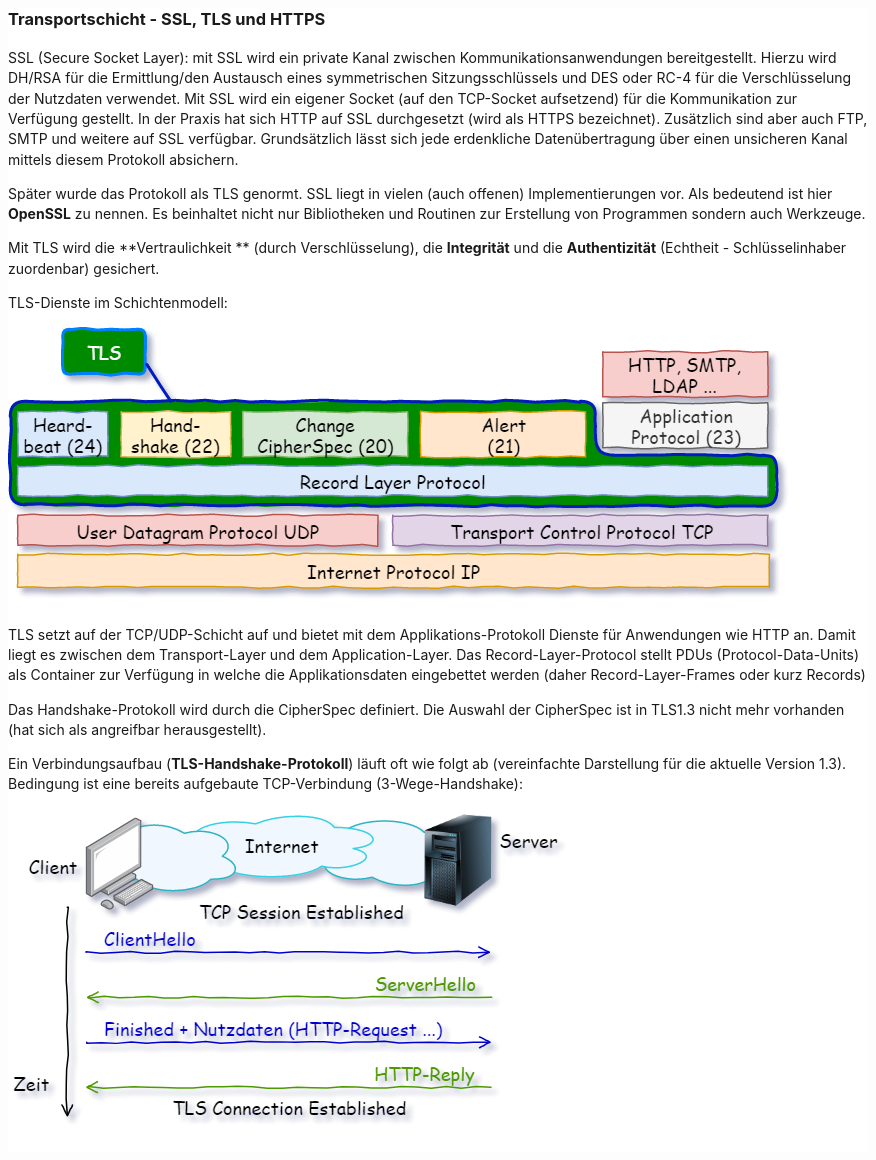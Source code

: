 ### Transportschicht - SSL, TLS und HTTPS

SSL (Secure Socket Layer): mit SSL wird ein private Kanal zwischen Kommunikationsanwendungen bereitgestellt. Hierzu wird DH/RSA für die Ermittlung/den Austausch eines symmetrischen Sitzungsschlüssels und DES oder RC-4 für die Verschlüsselung der Nutzdaten verwendet. Mit SSL wird ein eigener Socket (auf den TCP-Socket aufsetzend) für die Kommunikation zur Verfügung gestellt. In der Praxis hat sich HTTP auf SSL durchgesetzt (wird als HTTPS bezeichnet). Zusätzlich sind aber auch FTP, SMTP und weitere auf SSL verfügbar. Grundsätzlich lässt sich jede erdenkliche Datenübertragung über einen unsicheren Kanal mittels diesem Protokoll absichern.

Später wurde das Protokoll als TLS genormt. SSL liegt in vielen (auch offenen) Implementierungen vor. Als bedeutend ist hier **OpenSSL** zu nennen. Es beinhaltet nicht nur Bibliotheken und Routinen zur Erstellung von Programmen sondern auch Werkzeuge.

Mit TLS wird die **Vertraulichkeit ** (durch Verschlüsselung), die **Integrität** und die **Authentizität** (Echtheit - Schlüsselinhaber zuordenbar) gesichert.

TLS-Dienste im Schichtenmodell:

![Kry_Tls](assets/Kry_Tls.png)

TLS setzt auf der TCP/UDP-Schicht auf und bietet mit dem Applikations-Protokoll Dienste für Anwendungen wie HTTP an. Damit liegt es zwischen dem Transport-Layer und dem Application-Layer. Das Record-Layer-Protocol stellt PDUs (Protocol-Data-Units) als Container zur Verfügung in welche die Applikationsdaten eingebettet werden (daher Record-Layer-Frames oder kurz Records)

Das Handshake-Protokoll wird durch die CipherSpec definiert. Die Auswahl der CipherSpec ist in TLS1.3 nicht mehr vorhanden (hat sich als angreifbar herausgestellt).

Ein Verbindungsaufbau (**TLS-Handshake-Protokoll**) läuft oft wie folgt ab (vereinfachte Darstellung für die aktuelle Version 1.3). Bedingung ist eine bereits aufgebaute TCP-Verbindung (3-Wege-Handshake):

![Kry_Tls](assets/Kry_Tls_VerbdgAufbau.png)
